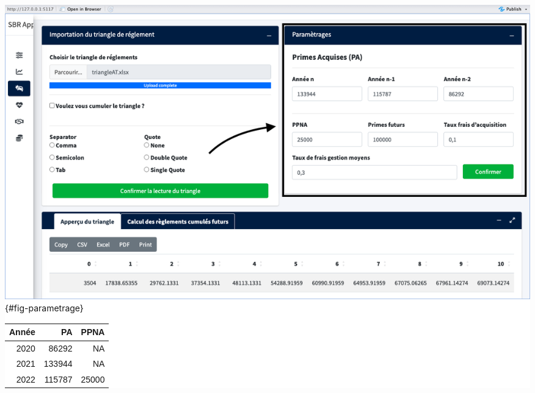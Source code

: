 ![Aperçu du paramétrage dans l'application](Documents/Rapport-PFE_files/figure-html/parametrage.png){#fig-parametrage}

<table class=" lightable-material lightable-striped" style='font-family: "Source Sans Pro", helvetica, sans-serif; margin-left: auto; margin-right: auto;'>
 <thead>
  <tr>
   <th style="text-align:right;"> Année </th>
   <th style="text-align:right;"> PA </th>
   <th style="text-align:right;"> PPNA </th>
  </tr>
 </thead>
<tbody>
  <tr>
   <td style="text-align:right;"> 2020 </td>
   <td style="text-align:right;"> 86292 </td>
   <td style="text-align:right;"> NA </td>
  </tr>
  <tr>
   <td style="text-align:right;"> 2021 </td>
   <td style="text-align:right;"> 133944 </td>
   <td style="text-align:right;"> NA </td>
  </tr>
  <tr>
   <td style="text-align:right;"> 2022 </td>
   <td style="text-align:right;"> 115787 </td>
   <td style="text-align:right;"> 25000 </td>
  </tr>
</tbody>
</table>
